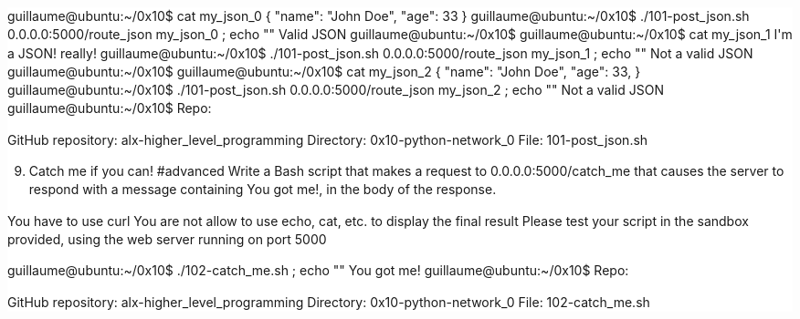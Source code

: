 guillaume@ubuntu:~/0x10$ cat my_json_0
{
    "name": "John Doe",
    "age": 33
}
guillaume@ubuntu:~/0x10$ ./101-post_json.sh 0.0.0.0:5000/route_json my_json_0 ; echo ""
Valid JSON
guillaume@ubuntu:~/0x10$ 
guillaume@ubuntu:~/0x10$ cat my_json_1
I'm a JSON! really!
guillaume@ubuntu:~/0x10$ ./101-post_json.sh 0.0.0.0:5000/route_json my_json_1 ; echo ""
Not a valid JSON
guillaume@ubuntu:~/0x10$ 
guillaume@ubuntu:~/0x10$ cat my_json_2
{
    "name": "John Doe",
    "age": 33,
}
guillaume@ubuntu:~/0x10$ ./101-post_json.sh 0.0.0.0:5000/route_json my_json_2 ; echo ""
Not a valid JSON
guillaume@ubuntu:~/0x10$ 
Repo:

GitHub repository: alx-higher_level_programming
Directory: 0x10-python-network_0
File: 101-post_json.sh
   
9. Catch me if you can!
#advanced
Write a Bash script that makes a request to 0.0.0.0:5000/catch_me that causes the server to respond with a message containing You got me!, in the body of the response.

You have to use curl
You are not allow to use echo, cat, etc. to display the final result
Please test your script in the sandbox provided, using the web server running on port 5000

guillaume@ubuntu:~/0x10$ ./102-catch_me.sh ; echo ""
You got me!
guillaume@ubuntu:~/0x10$ 
Repo:

GitHub repository: alx-higher_level_programming
Directory: 0x10-python-network_0
File: 102-catch_me.sh
